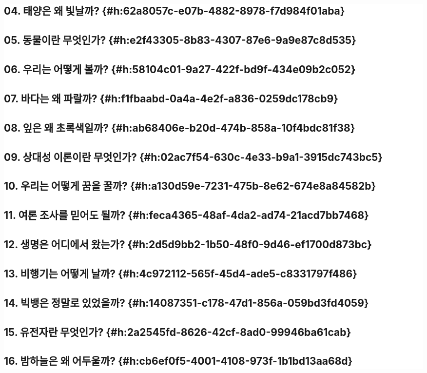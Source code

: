 
## 04. 태양은 왜 빛날까? {#h:62a8057c-e07b-4882-8978-f7d984f01aba}


## 05. 동물이란 무엇인가? {#h:e2f43305-8b83-4307-87e6-9a9e87c8d535}


## 06. 우리는 어떻게 볼까? {#h:58104c01-9a27-422f-bd9f-434e09b2c052}


## 07. 바다는 왜 파랄까? {#h:f1fbaabd-0a4a-4e2f-a836-0259dc178cb9}


## 08. 잎은 왜 초록색일까? {#h:ab68406e-b20d-474b-858a-10f4bdc81f38}


## 09. 상대성 이론이란 무엇인가? {#h:02ac7f54-630c-4e33-b9a1-3915dc743bc5}


## 10. 우리는 어떻게 꿈을 꿀까? {#h:a130d59e-7231-475b-8e62-674e8a84582b}


## 11. 여론 조사를 믿어도 될까? {#h:feca4365-48af-4da2-ad74-21acd7bb7468}


## 12. 생명은 어디에서 왔는가? {#h:2d5d9bb2-1b50-48f0-9d46-ef1700d873bc}


## 13. 비행기는 어떻게 날까? {#h:4c972112-565f-45d4-ade5-c8331797f486}


## 14. 빅뱅은 정말로 있었을까? {#h:14087351-c178-47d1-856a-059bd3fd4059}


## 15. 유전자란 무엇인가? {#h:2a2545fd-8626-42cf-8ad0-99946ba61cab}


## 16. 밤하늘은 왜 어두울까? {#h:cb6ef0f5-4001-4108-973f-1b1bd13aa68d}
